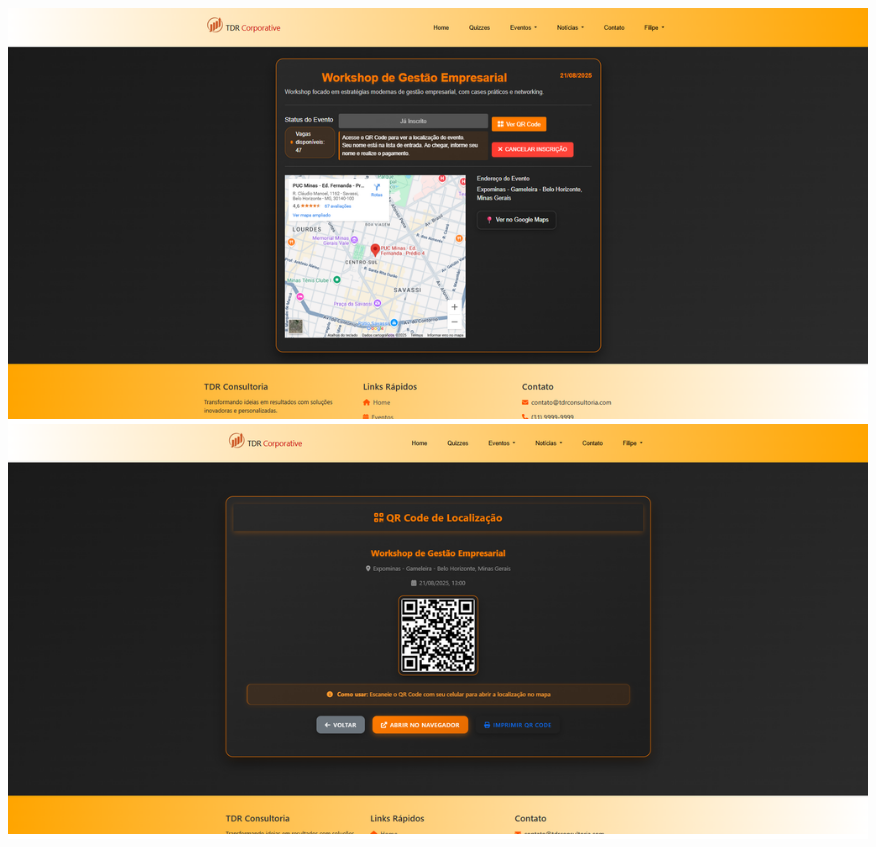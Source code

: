 ![Tela de Funcionalidade](files/telas%20de%20funcionalidades/TelaDeInscricao.png)
![Tela de Funcionalidade](files/telas%20de%20funcionalidades/TelaQRCode.png)
